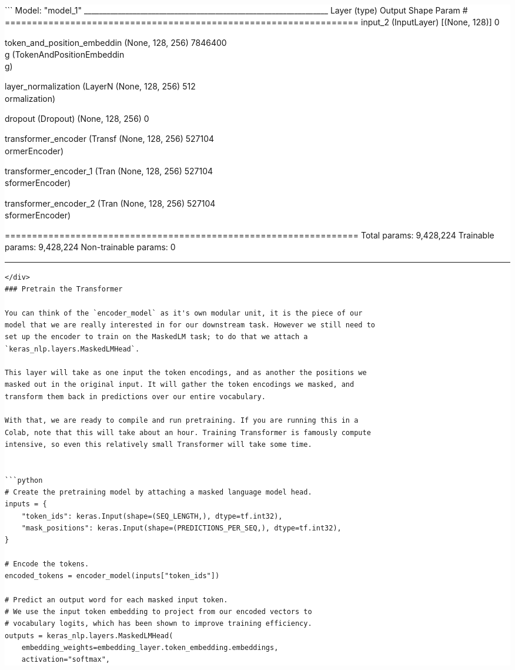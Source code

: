 <div class="k-default-codeblock">
```
Model: "model_1"
_________________________________________________________________
 Layer (type)                Output Shape              Param #   
=================================================================
 input_2 (InputLayer)        [(None, 128)]             0         
                                                                 
 token_and_position_embeddin  (None, 128, 256)         7846400   
 g (TokenAndPositionEmbeddin                                     
 g)                                                              
                                                                 
 layer_normalization (LayerN  (None, 128, 256)         512       
 ormalization)                                                   
                                                                 
 dropout (Dropout)           (None, 128, 256)          0         
                                                                 
 transformer_encoder (Transf  (None, 128, 256)         527104    
 ormerEncoder)                                                   
                                                                 
 transformer_encoder_1 (Tran  (None, 128, 256)         527104    
 sformerEncoder)                                                 
                                                                 
 transformer_encoder_2 (Tran  (None, 128, 256)         527104    
 sformerEncoder)                                                 
                                                                 
=================================================================
Total params: 9,428,224
Trainable params: 9,428,224
Non-trainable params: 0
_________________________________________________________________

```
</div>
### Pretrain the Transformer

You can think of the `encoder_model` as it's own modular unit, it is the piece of our
model that we are really interested in for our downstream task. However we still need to
set up the encoder to train on the MaskedLM task; to do that we attach a
`keras_nlp.layers.MaskedLMHead`.

This layer will take as one input the token encodings, and as another the positions we
masked out in the original input. It will gather the token encodings we masked, and
transform them back in predictions over our entire vocabulary.

With that, we are ready to compile and run pretraining. If you are running this in a
Colab, note that this will take about an hour. Training Transformer is famously compute
intensive, so even this relatively small Transformer will take some time.


```python
# Create the pretraining model by attaching a masked language model head.
inputs = {
    "token_ids": keras.Input(shape=(SEQ_LENGTH,), dtype=tf.int32),
    "mask_positions": keras.Input(shape=(PREDICTIONS_PER_SEQ,), dtype=tf.int32),
}

# Encode the tokens.
encoded_tokens = encoder_model(inputs["token_ids"])

# Predict an output word for each masked input token.
# We use the input token embedding to project from our encoded vectors to
# vocabulary logits, which has been shown to improve training efficiency.
outputs = keras_nlp.layers.MaskedLMHead(
    embedding_weights=embedding_layer.token_embedding.embeddings,
    activation="softmax",
```